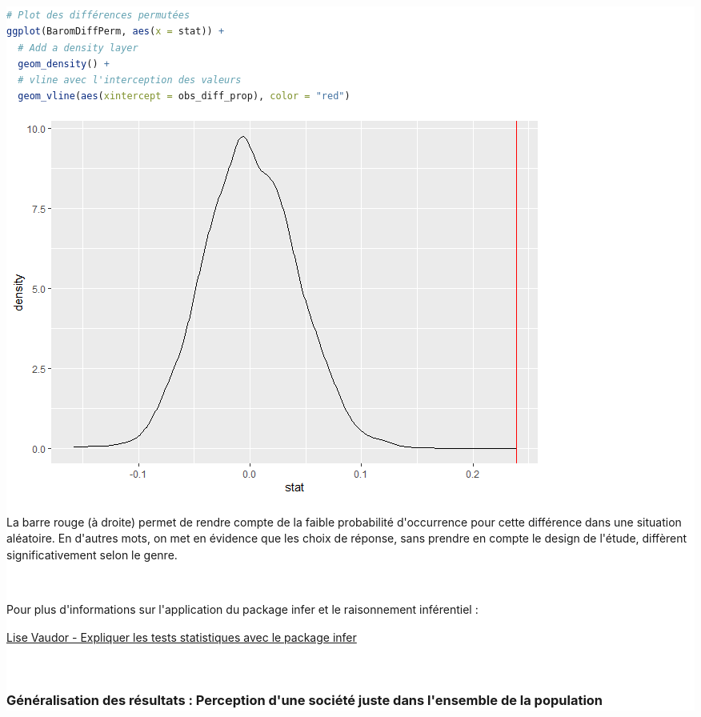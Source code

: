 
```r
# Plot des différences permutées
ggplot(BaromDiffPerm, aes(x = stat)) + 
  # Add a density layer
  geom_density() +
  # vline avec l'interception des valeurs
  geom_vline(aes(xintercept = obs_diff_prop), color = "red")
```

![](RapportJustIneg_vNOV2020_files/figure-html/unnamed-chunk-68-1.png)


La barre rouge (à droite) permet de rendre compte de la faible probabilité d'occurrence pour cette différence dans une situation aléatoire. En d'autres mots, on met en évidence que les choix de réponse, sans prendre en compte le design de l'étude, diffèrent significativement selon le genre.  

<br>

<div class = "ExtHelpers">

Pour plus d'informations sur l'application du package infer et le raisonnement inférentiel :  

[Lise Vaudor - Expliquer les tests statistiques avec le package infer](perso.ens-lyon.fr/lise.vaudor/expliquer-les-tests-statistiques-avec-le-package-infer/)

</div>

<br>

### Généralisation des résultats : Perception d'une société juste dans l'ensemble de la population
